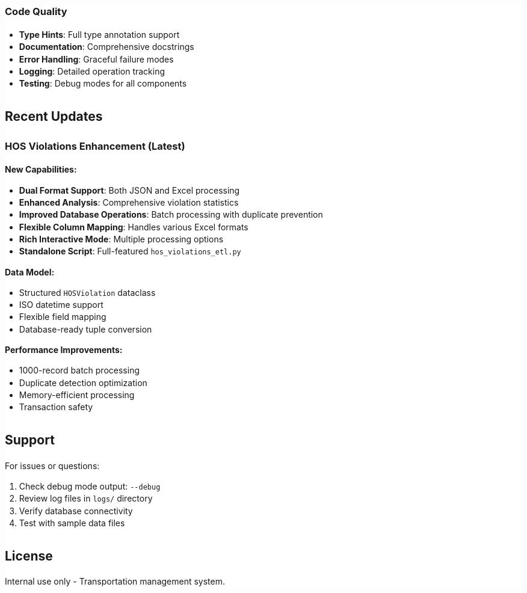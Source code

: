 ### Code Quality

- **Type Hints**: Full type annotation support
- **Documentation**: Comprehensive docstrings
- **Error Handling**: Graceful failure modes
- **Logging**: Detailed operation tracking
- **Testing**: Debug modes for all components

## Recent Updates

### HOS Violations Enhancement (Latest)

**New Capabilities:**
- **Dual Format Support**: Both JSON and Excel processing
- **Enhanced Analysis**: Comprehensive violation statistics
- **Improved Database Operations**: Batch processing with duplicate prevention
- **Flexible Column Mapping**: Handles various Excel formats
- **Rich Interactive Mode**: Multiple processing options
- **Standalone Script**: Full-featured `hos_violations_etl.py`

**Data Model:**
- Structured `HOSViolation` dataclass
- ISO datetime support
- Flexible field mapping
- Database-ready tuple conversion

**Performance Improvements:**
- 1000-record batch processing
- Duplicate detection optimization
- Memory-efficient processing
- Transaction safety

## Support

For issues or questions:
1. Check debug mode output: `--debug`
2. Review log files in `logs/` directory
3. Verify database connectivity
4. Test with sample data files

## License

Internal use only - Transportation management system. 